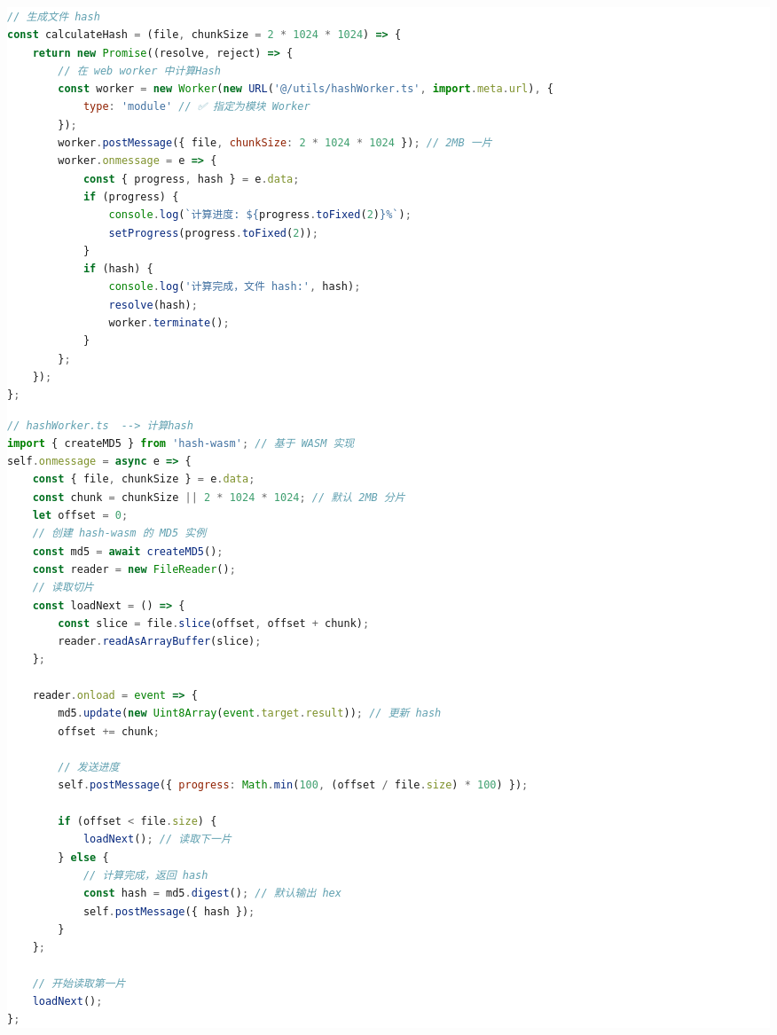 ```javascript
// 生成文件 hash
const calculateHash = (file, chunkSize = 2 * 1024 * 1024) => {
	return new Promise((resolve, reject) => {
		// 在 web worker 中计算Hash
		const worker = new Worker(new URL('@/utils/hashWorker.ts', import.meta.url), {
			type: 'module' // ✅ 指定为模块 Worker
		});
		worker.postMessage({ file, chunkSize: 2 * 1024 * 1024 }); // 2MB 一片
		worker.onmessage = e => {
			const { progress, hash } = e.data;
			if (progress) {
				console.log(`计算进度: ${progress.toFixed(2)}%`);
				setProgress(progress.toFixed(2));
			}
			if (hash) {
				console.log('计算完成，文件 hash:', hash);
				resolve(hash);
				worker.terminate();
			}
		};
	});
};
```

```javascript
// hashWorker.ts  --> 计算hash
import { createMD5 } from 'hash-wasm'; // 基于 WASM 实现
self.onmessage = async e => {
	const { file, chunkSize } = e.data;
	const chunk = chunkSize || 2 * 1024 * 1024; // 默认 2MB 分片
	let offset = 0;
	// 创建 hash-wasm 的 MD5 实例
	const md5 = await createMD5();
	const reader = new FileReader();
	// 读取切片
	const loadNext = () => {
		const slice = file.slice(offset, offset + chunk);
		reader.readAsArrayBuffer(slice);
	};

	reader.onload = event => {
		md5.update(new Uint8Array(event.target.result)); // 更新 hash
		offset += chunk;

		// 发送进度
		self.postMessage({ progress: Math.min(100, (offset / file.size) * 100) });

		if (offset < file.size) {
			loadNext(); // 读取下一片
		} else {
			// 计算完成，返回 hash
			const hash = md5.digest(); // 默认输出 hex
			self.postMessage({ hash });
		}
	};

	// 开始读取第一片
	loadNext();
};
```
